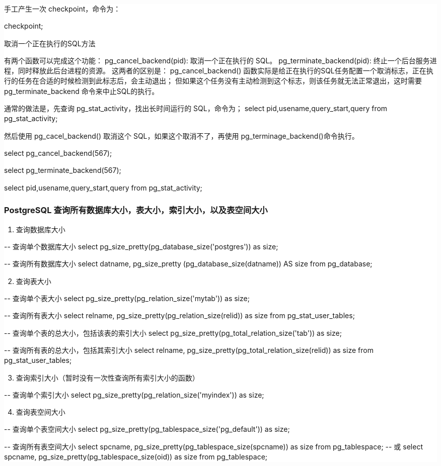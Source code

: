 手工产生一次 checkpoint，命令为：

checkpoint;

取消一个正在执行的SQL方法

有两个函数可以完成这个功能：
pg_cancel_backend(pid): 取消一个正在执行的 SQL。
pg_terminate_backend(pid): 终止一个后台服务进程，同时释放此后台进程的资源。
这两者的区别是： pg_cancel_backend() 函数实际是给正在执行的SQL任务配置一个取消标志，正在执行的任务在合适的时候检测到此标志后，会主动退出；
但如果这个任务没有主动检测到这个标志，则该任务就无法正常退出，这时需要 pg_terminate_backend 命令来中止SQL的执行。

通常的做法是，先查询 pg_stat_activity，找出长时间运行的 SQL，命令为；
select pid,usename,query_start,query from pg_stat_activity;

然后使用 pg_cacel_backend() 取消这个 SQL，如果这个取消不了，再使用  pg_terminage_backend()命令执行。

select pg_cancel_backend(567);

select pg_terminate_backend(567);

select pid,usename,query_start,query from pg_stat_activity;




###  PostgreSQL 查询所有数据库大小，表大小，索引大小，以及表空间大小

1. 查询数据库大小

-- 查询单个数据库大小
select pg_size_pretty(pg_database_size('postgres')) as size;
 
-- 查询所有数据库大小
select datname, pg_size_pretty (pg_database_size(datname)) AS size from pg_database; 

2. 查询表大小

-- 查询单个表大小
select pg_size_pretty(pg_relation_size('mytab')) as size;
 
-- 查询所有表大小
select relname, pg_size_pretty(pg_relation_size(relid)) as size from pg_stat_user_tables;
 
-- 查询单个表的总大小，包括该表的索引大小
select pg_size_pretty(pg_total_relation_size('tab')) as size;
 
-- 查询所有表的总大小，包括其索引大小
select relname, pg_size_pretty(pg_total_relation_size(relid)) as size from pg_stat_user_tables;

3. 查询索引大小（暂时没有一次性查询所有索引大小的函数）

-- 查询单个索引大小
select pg_size_pretty(pg_relation_size('myindex')) as size;

4. 查询表空间大小

-- 查询单个表空间大小
select pg_size_pretty(pg_tablespace_size('pg_default')) as size;
 
-- 查询所有表空间大小
select spcname, pg_size_pretty(pg_tablespace_size(spcname)) as size from pg_tablespace;
-- 或
select spcname, pg_size_pretty(pg_tablespace_size(oid)) as size from pg_tablespace;
